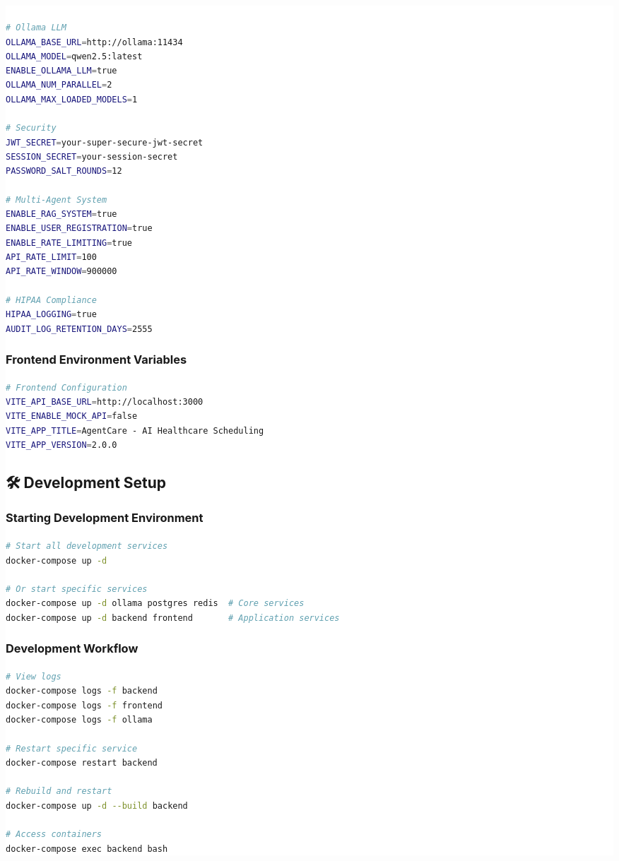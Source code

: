 ```bash

# Ollama LLM
OLLAMA_BASE_URL=http://ollama:11434
OLLAMA_MODEL=qwen2.5:latest
ENABLE_OLLAMA_LLM=true
OLLAMA_NUM_PARALLEL=2
OLLAMA_MAX_LOADED_MODELS=1

# Security
JWT_SECRET=your-super-secure-jwt-secret
SESSION_SECRET=your-session-secret
PASSWORD_SALT_ROUNDS=12

# Multi-Agent System
ENABLE_RAG_SYSTEM=true
ENABLE_USER_REGISTRATION=true
ENABLE_RATE_LIMITING=true
API_RATE_LIMIT=100
API_RATE_WINDOW=900000

# HIPAA Compliance
HIPAA_LOGGING=true
AUDIT_LOG_RETENTION_DAYS=2555
```

### Frontend Environment Variables

```bash
# Frontend Configuration
VITE_API_BASE_URL=http://localhost:3000
VITE_ENABLE_MOCK_API=false
VITE_APP_TITLE=AgentCare - AI Healthcare Scheduling
VITE_APP_VERSION=2.0.0
```

## 🛠️ Development Setup

### Starting Development Environment

```bash
# Start all development services
docker-compose up -d

# Or start specific services
docker-compose up -d ollama postgres redis  # Core services
docker-compose up -d backend frontend       # Application services
```

### Development Workflow

```bash
# View logs
docker-compose logs -f backend
docker-compose logs -f frontend
docker-compose logs -f ollama

# Restart specific service
docker-compose restart backend

# Rebuild and restart
docker-compose up -d --build backend

# Access containers
docker-compose exec backend bash
```